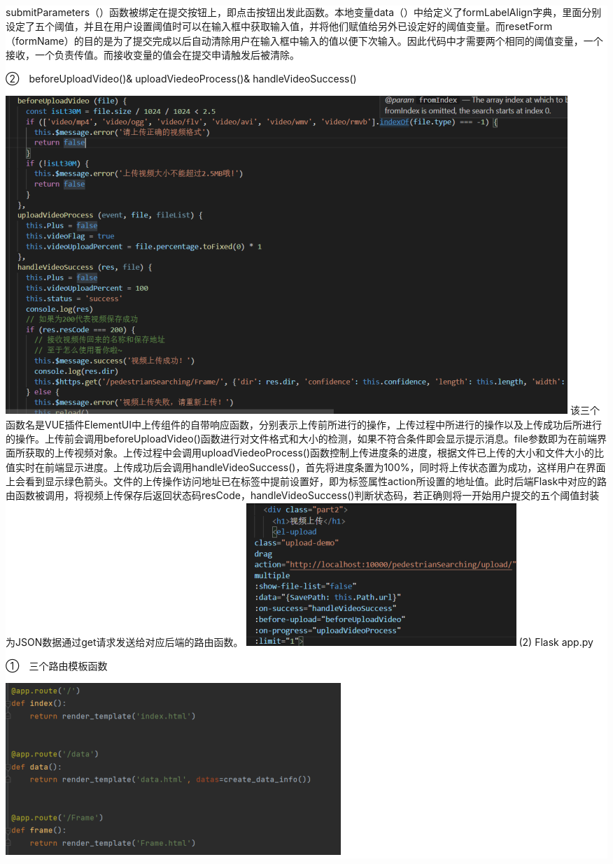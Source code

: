 submitParameters（）函数被绑定在提交按钮上，即点击按钮出发此函数。本地变量data（）中给定义了formLabelAlign字典，里面分别设定了五个阈值，并且在用户设置阈值时可以在输入框中获取输入值，并将他们赋值给另外已设定好的阈值变量。而resetForm（formName）的目的是为了提交完成以后自动清除用户在输入框中输入的值以便下次输入。因此代码中才需要两个相同的阈值变量，一个接收，一个负责传值。而接收变量的值会在提交申请触发后被清除。

②　beforeUploadVideo()& uploadViedeoProcess()& handleVideoSuccess()

 <img src="https://github.com/qianjingning/mot/blob/df6c3d5bb8a2a6e6fe87816f2170ddcd441e8ede/%E5%9B%BE%E7%89%87/%E5%9B%BE%E7%89%87%203.png">
该三个函数名是VUE插件ElementUI中上传组件的自带响应函数，分别表示上传前所进行的操作，上传过程中所进行的操作以及上传成功后所进行的操作。上传前会调用beforeUploadVideo()函数进行对文件格式和大小的检测，如果不符合条件即会显示提示消息。file参数即为在前端界面所获取的上传视频对象。上传过程中会调用uploadViedeoProcess()函数控制上传进度条的进度，根据文件已上传的大小和文件大小的比值实时在前端显示进度。上传成功后会调用handleVideoSuccess()，首先将进度条置为100%，同时将上传状态置为成功，这样用户在界面上会看到显示绿色箭头。文件的上传操作访问地址已在标签中提前设置好，即为标签属性action所设置的地址值。此时后端Flask中对应的路由函数被调用，将视频上传保存后返回状态码resCode，handleVideoSuccess()判断状态码，若正确则将一开始用户提交的五个阈值封装为JSON数据通过get请求发送给对应后端的路由函数。

<img src="https://github.com/qianjingning/mot/blob/df6c3d5bb8a2a6e6fe87816f2170ddcd441e8ede/%E5%9B%BE%E7%89%87/%E5%9B%BE%E7%89%87%204.png">
(2) Flask	app.py

①　三个路由模板函数

<img src="https://github.com/qianjingning/mot/blob/df6c3d5bb8a2a6e6fe87816f2170ddcd441e8ede/%E5%9B%BE%E7%89%87/%E5%9B%BE%E7%89%87%205.png">